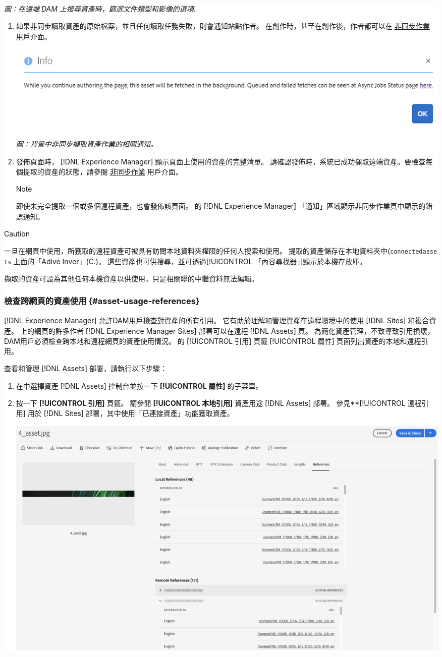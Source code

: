    *圖：在遠端 DAM 上搜尋資產時，篩選文件類型和影像的選項.*

1. 如果非同步讀取資產的原始檔案，並且任何讀取任務失敗，則會通知站點作者。 在創作時，甚至在創作後，作者都可以在 [非同步作業](/help/sites-administering/asynchronous-jobs.md) 用戶介面。

   ![背景中非同步擷取資產作業的相關通知。](assets/assets_async_transfer_fails.png)

   *圖：背景中非同步擷取資產作業的相關通知。*

1. 發佈頁面時， [!DNL Experience Manager] 顯示頁面上使用的資產的完整清單。 請確認發佈時，系統已成功擷取遠端資產。要檢查每個提取的資產的狀態，請參閱 [非同步作業](/help/sites-administering/asynchronous-jobs.md) 用戶介面。

   >[!NOTE]
   >
   >即使未完全提取一個或多個遠程資產，也會發佈該頁面。 的 [!DNL Experience Manager] 「通知」區域顯示非同步作業頁中顯示的錯誤通知。

>[!CAUTION]
>
>一旦在網頁中使用，所獲取的遠程資產可被具有訪問本地資料夾權限的任何人搜索和使用。 提取的資產儲存在本地資料夾中(`connectedassets` 上面的「Adive Inver」(C.)。 這些資產也可供搜尋，並可透過[!UICONTROL 「內容尋找器」]顯示於本機存放庫。

擷取的資產可設為其他任何本機資產以供使用，只是相關聯的中繼資料無法編輯。

### 檢查跨網頁的資產使用 {#asset-usage-references}

[!DNL Experience Manager] 允許DAM用戶檢查對資產的所有引用。 它有助於理解和管理資產在遠程環境中的使用 [!DNL Sites] 和複合資產。 上的網頁的許多作者 [!DNL Experience Manager Sites] 部署可以在遠程 [!DNL Assets] 頁。 為簡化資產管理，不致導致引用損壞，DAM用戶必須檢查跨本地和遠程網頁的資產使用情況。 的 [!UICONTROL 引用] 頁籤 [!UICONTROL 屬性] 頁面列出資產的本地和遠程引用。

查看和管理 [!DNL Assets] 部署，請執行以下步驟：

1. 在中選擇資產 [!DNL Assets] 控制台並按一下 **[!UICONTROL 屬性]** 的子菜單。
1. 按一下 **[!UICONTROL 引用]** 頁籤。 請參閱 **[!UICONTROL 本地引用]** 資產用途 [!DNL Assets] 部署。 參見**[!UICONTROL 遠程引用] 用於 [!DNL Sites] 部署，其中使用「已連接資產」功能獲取資產。

   ![「資產屬性」頁中的遠程引用](assets/connected-assets-remote-reference.png)